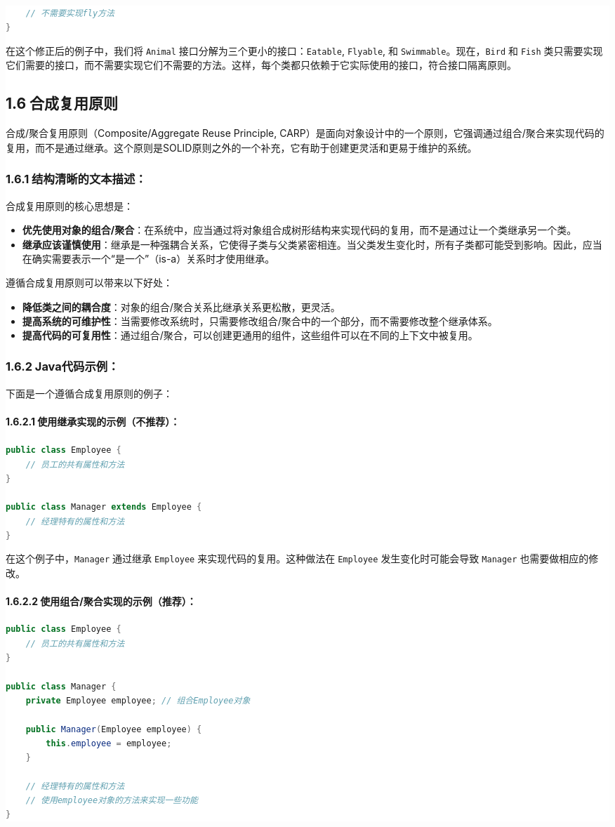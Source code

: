 ```java
    // 不需要实现fly方法
}
```

在这个修正后的例子中，我们将 `Animal` 接口分解为三个更小的接口：`Eatable`, `Flyable`, 和 `Swimmable`。现在，`Bird` 和 `Fish` 类只需要实现它们需要的接口，而不需要实现它们不需要的方法。这样，每个类都只依赖于它实际使用的接口，符合接口隔离原则。

## 1.6 合成复用原则

合成/聚合复用原则（Composite/Aggregate Reuse Principle, CARP）是面向对象设计中的一个原则，它强调通过组合/聚合来实现代码的复用，而不是通过继承。这个原则是SOLID原则之外的一个补充，它有助于创建更灵活和更易于维护的系统。

### 1.6.1 结构清晰的文本描述：

合成复用原则的核心思想是：

- **优先使用对象的组合/聚合**：在系统中，应当通过将对象组合成树形结构来实现代码的复用，而不是通过让一个类继承另一个类。
- **继承应该谨慎使用**：继承是一种强耦合关系，它使得子类与父类紧密相连。当父类发生变化时，所有子类都可能受到影响。因此，应当在确实需要表示一个“是一个”（is-a）关系时才使用继承。

遵循合成复用原则可以带来以下好处：

- **降低类之间的耦合度**：对象的组合/聚合关系比继承关系更松散，更灵活。
- **提高系统的可维护性**：当需要修改系统时，只需要修改组合/聚合中的一个部分，而不需要修改整个继承体系。
- **提高代码的可复用性**：通过组合/聚合，可以创建更通用的组件，这些组件可以在不同的上下文中被复用。

### 1.6.2 Java代码示例：

下面是一个遵循合成复用原则的例子：

#### 1.6.2.1 使用继承实现的示例（不推荐）：

```java
public class Employee {
    // 员工的共有属性和方法
}

public class Manager extends Employee {
    // 经理特有的属性和方法
}
```

在这个例子中，`Manager` 通过继承 `Employee` 来实现代码的复用。这种做法在 `Employee` 发生变化时可能会导致 `Manager` 也需要做相应的修改。

#### 1.6.2.2 使用组合/聚合实现的示例（推荐）：

```java
public class Employee {
    // 员工的共有属性和方法
}

public class Manager {
    private Employee employee; // 组合Employee对象

    public Manager(Employee employee) {
        this.employee = employee;
    }

    // 经理特有的属性和方法
    // 使用employee对象的方法来实现一些功能
}
```
